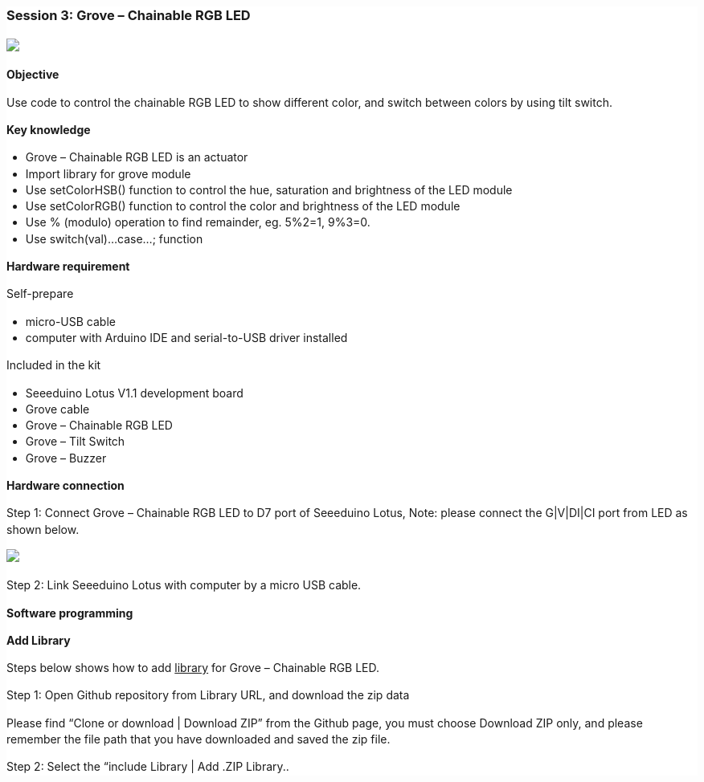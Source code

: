 ### Session 3: Grove – Chainable RGB LED

![](https://raw.githubusercontent.com/SeeedDocument/Grove_Beginner_Kit_for_Arduino/master/img/Grove-Chainable_RGB_LED_V2.0.jpg)

**Objective**	

Use code to control the chainable RGB LED to show different color, and switch between colors by using tilt switch.

**Key knowledge**

- Grove – Chainable RGB LED is an actuator
- Import library for grove module
- Use setColorHSB() function to control the hue, saturation and brightness of the LED module
- Use setColorRGB() function to control the color and brightness of the LED module
- Use % (modulo) operation to find remainder, eg. 5%2=1, 9%3=0.
- Use switch(val)…case…; function


**Hardware requirement**	

Self-prepare

- micro-USB cable
- computer with Arduino IDE and serial-to-USB driver installed


Included in the kit

- Seeeduino Lotus V1.1 development board
- Grove cable
- Grove – Chainable RGB LED
- Grove – Tilt Switch
- Grove – Buzzer


**Hardware connection**

Step 1: Connect Grove – Chainable RGB LED to D7 port of Seeeduino Lotus, Note: please connect the G|V|DI|CI port from LED as shown below.

![](https://raw.githubusercontent.com/SeeedDocument/Grove_Beginner_Kit_for_Arduino/master/img/rgb_ard.jpg)

Step 2: Link Seeeduino Lotus with computer by a micro USB cable.


**Software programming**

**Add Library**

Steps below shows how to add [library](https://github.com/pjpmarques/ChainableLED/archive/v1.2.zip) for Grove – Chainable RGB LED.

Step 1: Open Github repository from Library URL, and download the zip data

Please find “Clone or download | Download ZIP” from the Github page, you must choose Download ZIP only, and please remember the file path that you have downloaded and saved the zip file.

Step 2: Select the “include Library | Add .ZIP Library..
